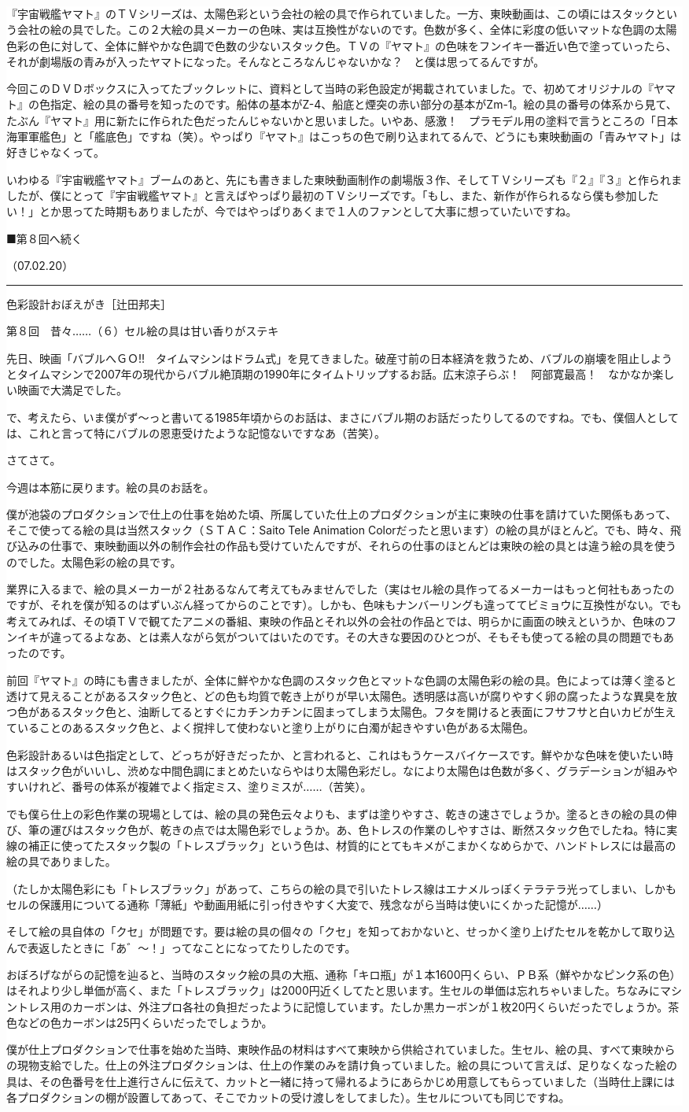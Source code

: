 『宇宙戦艦ヤマト』のＴＶシリーズは、太陽色彩という会社の絵の具で作られていました。一方、東映動画は、この頃にはスタックという会社の絵の具でした。この２大絵の具メーカーの色味、実は互換性がないのです。色数が多く、全体に彩度の低いマットな色調の太陽色彩の色に対して、全体に鮮やかな色調で色数の少ないスタック色。ＴＶの『ヤマト』の色味をフンイキ一番近い色で塗っていったら、それが劇場版の青みが入ったヤマトになった。そんなところなんじゃないかな？　と僕は思ってるんですが。

今回このＤＶＤボックスに入ってたブックレットに、資料として当時の彩色設定が掲載されていました。で、初めてオリジナルの『ヤマト』の色指定、絵の具の番号を知ったのです。船体の基本がZ-4、船底と煙突の赤い部分の基本がZm-1。絵の具の番号の体系から見て、たぶん『ヤマト』用に新たに作られた色だったんじゃないかと思いました。いやあ、感激！　プラモデル用の塗料で言うところの「日本海軍軍艦色」と「艦底色」ですね（笑）。やっぱり『ヤマト』はこっちの色で刷り込まれてるんで、どうにも東映動画の「青みヤマト」は好きじゃなくって。

いわゆる『宇宙戦艦ヤマト』ブームのあと、先にも書きました東映動画制作の劇場版３作、そしてＴＶシリーズも『２』『３』と作られましたが、僕にとって『宇宙戦艦ヤマト』と言えばやっぱり最初のＴＶシリーズです。「もし、また、新作が作られるなら僕も参加したい！」とか思ってた時期もありましたが、今ではやっぱりあくまで１人のファンとして大事に想っていたいですね。

■第８回へ続く

（07.02.20）

---



色彩設計おぼえがき［辻田邦夫］

第８回　昔々……（６）セル絵の具は甘い香りがステキ

先日、映画「バブルへＧＯ!!　タイムマシンはドラム式」を見てきました。破産寸前の日本経済を救うため、バブルの崩壊を阻止しようとタイムマシンで2007年の現代からバブル絶頂期の1990年にタイムトリップするお話。広末涼子らぶ！　阿部寛最高！　なかなか楽しい映画で大満足でした。

で、考えたら、いま僕がず〜っと書いてる1985年頃からのお話は、まさにバブル期のお話だったりしてるのですね。でも、僕個人としては、これと言って特にバブルの恩恵受けたような記憶ないですなあ（苦笑）。

さてさて。

今週は本筋に戻ります。絵の具のお話を。

僕が池袋のプロダクションで仕上の仕事を始めた頃、所属していた仕上のプロダクションが主に東映の仕事を請けていた関係もあって、そこで使ってる絵の具は当然スタック（ＳＴＡＣ：Saito Tele Animation Colorだったと思います）の絵の具がほとんど。でも、時々、飛び込みの仕事で、東映動画以外の制作会社の作品も受けていたんですが、それらの仕事のほとんどは東映の絵の具とは違う絵の具を使うのでした。太陽色彩の絵の具です。

業界に入るまで、絵の具メーカーが２社あるなんて考えてもみませんでした（実はセル絵の具作ってるメーカーはもっと何社もあったのですが、それを僕が知るのはずいぶん経ってからのことです）。しかも、色味もナンバーリングも違っててビミョウに互換性がない。でも考えてみれば、その頃ＴＶで観てたアニメの番組、東映の作品とそれ以外の会社の作品とでは、明らかに画面の映えというか、色味のフンイキが違ってるよなあ、とは素人ながら気がついてはいたのです。その大きな要因のひとつが、そもそも使ってる絵の具の問題でもあったのです。

前回『ヤマト』の時にも書きましたが、全体に鮮やかな色調のスタック色とマットな色調の太陽色彩の絵の具。色によっては薄く塗ると透けて見えることがあるスタック色と、どの色も均質で乾き上がりが早い太陽色。透明感は高いが腐りやすく卵の腐ったような異臭を放つ色があるスタック色と、油断してるとすぐにカチンカチンに固まってしまう太陽色。フタを開けると表面にフサフサと白いカビが生えていることのあるスタック色と、よく撹拌して使わないと塗り上がりに白濁が起きやすい色がある太陽色。

色彩設計あるいは色指定として、どっちが好きだったか、と言われると、これはもうケースバイケースです。鮮やかな色味を使いたい時はスタック色がいいし、渋めな中間色調にまとめたいならやはり太陽色彩だし。なにより太陽色は色数が多く、グラデーションが組みやすいけれど、番号の体系が複雑でよく指定ミス、塗りミスが……（苦笑）。

でも僕ら仕上の彩色作業の現場としては、絵の具の発色云々よりも、まずは塗りやすさ、乾きの速さでしょうか。塗るときの絵の具の伸び、筆の運びはスタック色が、乾きの点では太陽色彩でしょうか。あ、色トレスの作業のしやすさは、断然スタック色でしたね。特に実線の補正に使ってたスタック製の「トレスブラック」という色は、材質的にとてもキメがこまかくなめらかで、ハンドトレスには最高の絵の具でありました。

（たしか太陽色彩にも「トレスブラック」があって、こちらの絵の具で引いたトレス線はエナメルっぽくテラテラ光ってしまい、しかもセルの保護用についてる通称「薄紙」や動画用紙に引っ付きやすく大変で、残念ながら当時は使いにくかった記憶が……）

そして絵の具自体の「クセ」が問題です。要は絵の具の個々の「クセ」を知っておかないと、せっかく塗り上げたセルを乾かして取り込んで表返したときに「あ゛〜！」ってなことになってたりしたのです。

おぼろげながらの記憶を辿ると、当時のスタック絵の具の大瓶、通称「キロ瓶」が１本1600円くらい、ＰＢ系（鮮やかなピンク系の色）はそれより少し単価が高く、また「トレスブラック」は2000円近くしてたと思います。生セルの単価は忘れちゃいました。ちなみにマシントレス用のカーボンは、外注プロ各社の負担だったように記憶しています。たしか黒カーボンが１枚20円くらいだったでしょうか。茶色などの色カーボンは25円くらいだったでしょうか。

僕が仕上プロダクションで仕事を始めた当時、東映作品の材料はすべて東映から供給されていました。生セル、絵の具、すべて東映からの現物支給でした。仕上の外注プロダクションは、仕上の作業のみを請け負っていました。絵の具について言えば、足りなくなった絵の具は、その色番号を仕上進行さんに伝えて、カットと一緒に持って帰れるようにあらかじめ用意してもらっていました（当時仕上課には各プロダクションの棚が設置してあって、そこでカットの受け渡しをしてました）。生セルについても同じですね。
